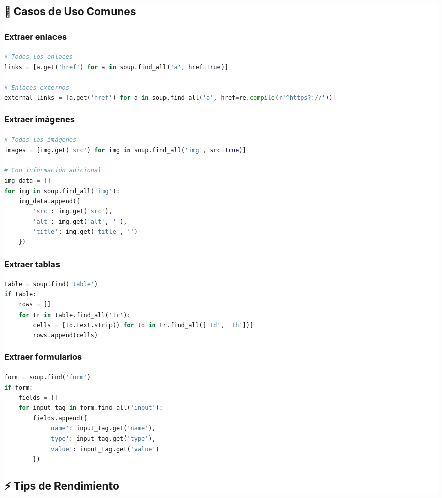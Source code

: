 ## 🎨 Casos de Uso Comunes

### Extraer enlaces
```python
# Todos los enlaces
links = [a.get('href') for a in soup.find_all('a', href=True)]

# Enlaces externos
external_links = [a.get('href') for a in soup.find_all('a', href=re.compile(r'^https?://'))]
```

### Extraer imágenes
```python
# Todas las imágenes
images = [img.get('src') for img in soup.find_all('img', src=True)]

# Con información adicional
img_data = []
for img in soup.find_all('img'):
    img_data.append({
        'src': img.get('src'),
        'alt': img.get('alt', ''),
        'title': img.get('title', '')
    })
```

### Extraer tablas
```python
table = soup.find('table')
if table:
    rows = []
    for tr in table.find_all('tr'):
        cells = [td.text.strip() for td in tr.find_all(['td', 'th'])]
        rows.append(cells)
```

### Extraer formularios
```python
form = soup.find('form')
if form:
    fields = []
    for input_tag in form.find_all('input'):
        fields.append({
            'name': input_tag.get('name'),
            'type': input_tag.get('type'),
            'value': input_tag.get('value')
        })
```

## ⚡ Tips de Rendimiento
